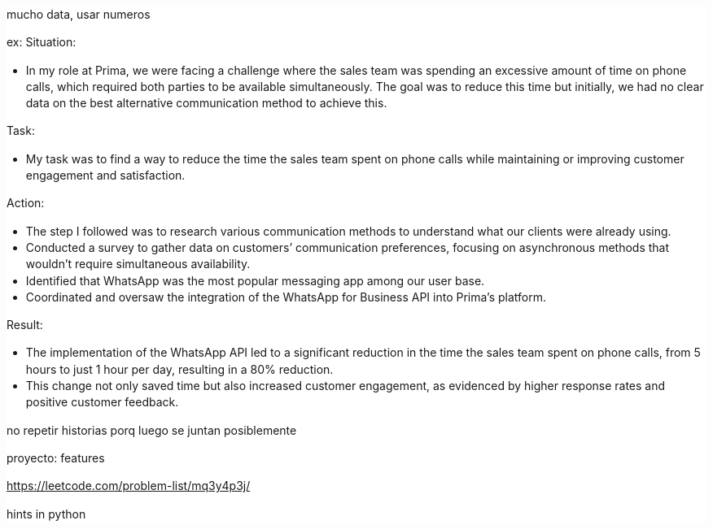 mucho data, usar numeros


ex:
Situation:
- In my role at Prima, we were facing a challenge where the sales team was spending an excessive amount of time on phone calls, which required both parties to be available simultaneously. The goal was to reduce this time but initially, we had no clear data on the best alternative communication method to achieve this.

Task: 
- My task was to find a way to reduce the time the sales team spent on phone calls while maintaining or improving customer engagement and satisfaction.

Action:
- The step I followed was to research various communication methods to understand what our clients were already using.
- Conducted a survey to gather data on customers’ communication preferences, focusing on asynchronous methods that wouldn’t require simultaneous availability.
- Identified that WhatsApp was the most popular messaging app among our user base.
- Coordinated and oversaw the integration of the WhatsApp for Business API into Prima’s platform.

Result:
- The implementation of the WhatsApp API led to a significant reduction in the time the sales team spent on phone calls, from 5 hours to just 1 hour per day, resulting in a 80% reduction.
- This change not only saved time but also increased customer engagement, as evidenced by higher response rates and positive customer feedback.


no repetir historias porq luego se juntan posiblemente

proyecto: features

https://leetcode.com/problem-list/mq3y4p3j/

hints in python